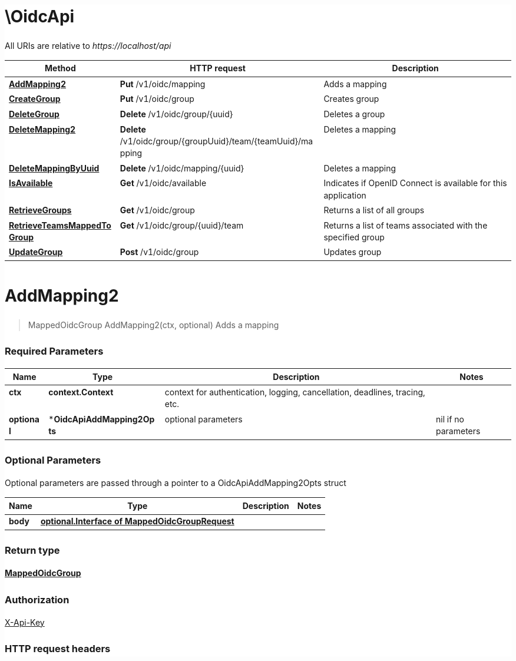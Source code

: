 # \OidcApi

All URIs are relative to *https://localhost/api*

Method | HTTP request | Description
------------- | ------------- | -------------
[**AddMapping2**](OidcApi.md#AddMapping2) | **Put** /v1/oidc/mapping | Adds a mapping
[**CreateGroup**](OidcApi.md#CreateGroup) | **Put** /v1/oidc/group | Creates group
[**DeleteGroup**](OidcApi.md#DeleteGroup) | **Delete** /v1/oidc/group/{uuid} | Deletes a group
[**DeleteMapping2**](OidcApi.md#DeleteMapping2) | **Delete** /v1/oidc/group/{groupUuid}/team/{teamUuid}/mapping | Deletes a mapping
[**DeleteMappingByUuid**](OidcApi.md#DeleteMappingByUuid) | **Delete** /v1/oidc/mapping/{uuid} | Deletes a mapping
[**IsAvailable**](OidcApi.md#IsAvailable) | **Get** /v1/oidc/available | Indicates if OpenID Connect is available for this application
[**RetrieveGroups**](OidcApi.md#RetrieveGroups) | **Get** /v1/oidc/group | Returns a list of all groups
[**RetrieveTeamsMappedToGroup**](OidcApi.md#RetrieveTeamsMappedToGroup) | **Get** /v1/oidc/group/{uuid}/team | Returns a list of teams associated with the specified group
[**UpdateGroup**](OidcApi.md#UpdateGroup) | **Post** /v1/oidc/group | Updates group


# **AddMapping2**
> MappedOidcGroup AddMapping2(ctx, optional)
Adds a mapping



### Required Parameters

Name | Type | Description  | Notes
------------- | ------------- | ------------- | -------------
 **ctx** | **context.Context** | context for authentication, logging, cancellation, deadlines, tracing, etc.
 **optional** | ***OidcApiAddMapping2Opts** | optional parameters | nil if no parameters

### Optional Parameters
Optional parameters are passed through a pointer to a OidcApiAddMapping2Opts struct

Name | Type | Description  | Notes
------------- | ------------- | ------------- | -------------
 **body** | [**optional.Interface of MappedOidcGroupRequest**](MappedOidcGroupRequest.md)|  | 

### Return type

[**MappedOidcGroup**](MappedOidcGroup.md)

### Authorization

[X-Api-Key](../README.md#X-Api-Key)

### HTTP request headers
